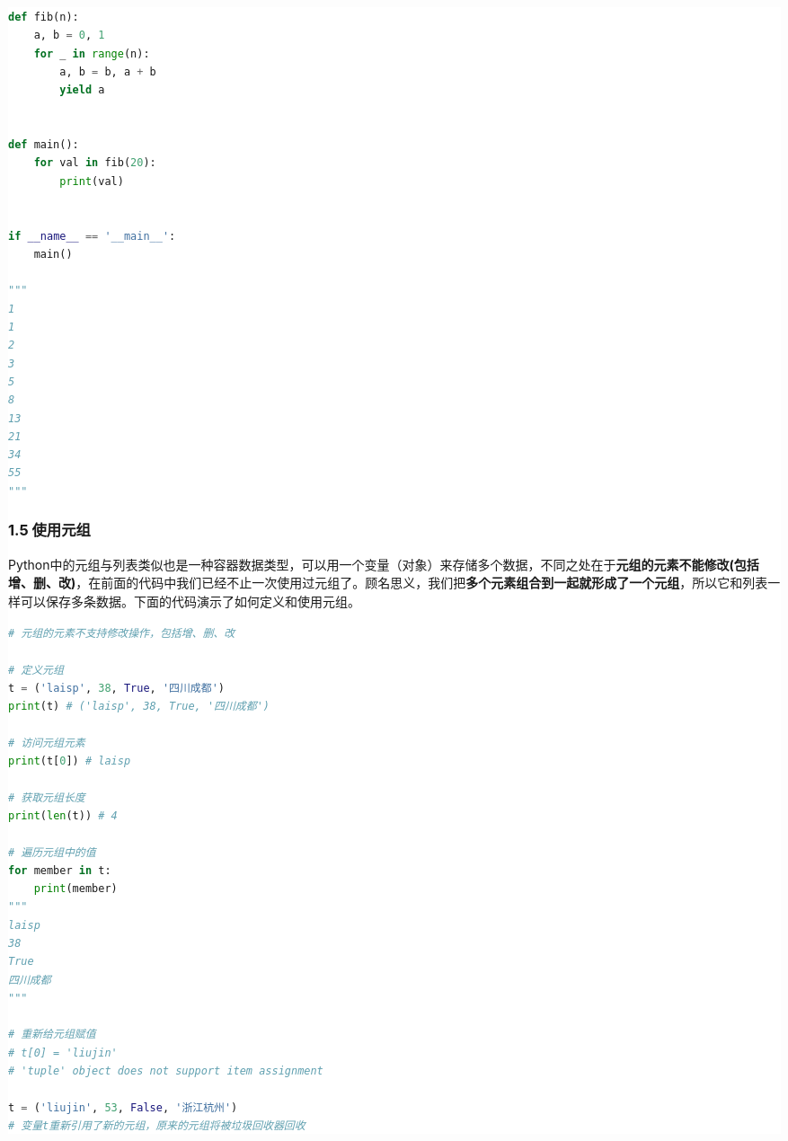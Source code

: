 ```Python
def fib(n):
    a, b = 0, 1
    for _ in range(n):
        a, b = b, a + b
        yield a


def main():
    for val in fib(20):
        print(val)


if __name__ == '__main__':
    main()

"""
1
1
2
3
5
8
13
21
34
55
"""
```



### 1.5 使用元组

Python中的元组与列表类似也是一种容器数据类型，可以用一个变量（对象）来存储多个数据，不同之处在于**元组的元素不能修改(包括增、删、改)**，在前面的代码中我们已经不止一次使用过元组了。顾名思义，我们把**多个元素组合到一起就形成了一个元组**，所以它和列表一样可以保存多条数据。下面的代码演示了如何定义和使用元组。

```Python
# 元组的元素不支持修改操作，包括增、删、改

# 定义元组
t = ('laisp', 38, True, '四川成都')
print(t) # ('laisp', 38, True, '四川成都')

# 访问元组元素
print(t[0]) # laisp

# 获取元组长度
print(len(t)) # 4

# 遍历元组中的值
for member in t:
    print(member)
"""
laisp
38
True
四川成都
"""

# 重新给元组赋值
# t[0] = 'liujin' 
# 'tuple' object does not support item assignment

t = ('liujin', 53, False, '浙江杭州')
# 变量t重新引用了新的元组，原来的元组将被垃圾回收器回收
```